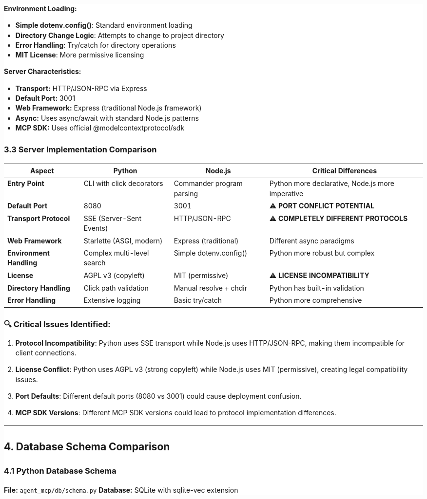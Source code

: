 **Environment Loading:**
- **Simple dotenv.config()**: Standard environment loading
- **Directory Change Logic**: Attempts to change to project directory
- **Error Handling**: Try/catch for directory operations
- **MIT License**: More permissive licensing

**Server Characteristics:**
- **Transport:** HTTP/JSON-RPC via Express
- **Default Port:** 3001
- **Web Framework:** Express (traditional Node.js framework)
- **Async:** Uses async/await with standard Node.js patterns
- **MCP SDK:** Uses official @modelcontextprotocol/sdk

### 3.3 Server Implementation Comparison

| Aspect | Python | Node.js | Critical Differences |
|--------|--------|---------|---------------------|
| **Entry Point** | CLI with click decorators | Commander program parsing | Python more declarative, Node.js more imperative |
| **Default Port** | 8080 | 3001 | ⚠️ **PORT CONFLICT POTENTIAL** |
| **Transport Protocol** | SSE (Server-Sent Events) | HTTP/JSON-RPC | ⚠️ **COMPLETELY DIFFERENT PROTOCOLS** |
| **Web Framework** | Starlette (ASGI, modern) | Express (traditional) | Different async paradigms |
| **Environment Handling** | Complex multi-level search | Simple dotenv.config() | Python more robust but complex |
| **License** | AGPL v3 (copyleft) | MIT (permissive) | ⚠️ **LICENSE INCOMPATIBILITY** |
| **Directory Handling** | Click path validation | Manual resolve + chdir | Python has built-in validation |
| **Error Handling** | Extensive logging | Basic try/catch | Python more comprehensive |

### 🔍 **Critical Issues Identified:**

1. **Protocol Incompatibility**: Python uses SSE transport while Node.js uses HTTP/JSON-RPC, making them incompatible for client connections.

2. **License Conflict**: Python uses AGPL v3 (strong copyleft) while Node.js uses MIT (permissive), creating legal compatibility issues.

3. **Port Defaults**: Different default ports (8080 vs 3001) could cause deployment confusion.

4. **MCP SDK Versions**: Different MCP SDK versions could lead to protocol implementation differences.

---

## 4. Database Schema Comparison

### 4.1 Python Database Schema

**File:** `agent_mcp/db/schema.py`
**Database:** SQLite with sqlite-vec extension
